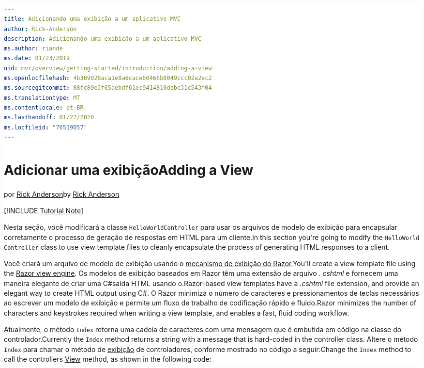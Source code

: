 ```yaml
---
title: Adicionando uma exibição a um aplicativo MVC
author: Rick-Anderson
description: Adicionando uma exibição a um aplicativo MVC
ms.author: riande
ms.date: 01/23/2019
uid: mvc/overview/getting-started/introduction/adding-a-view
ms.openlocfilehash: 4b369028aca1e8a6cace60466b8049ccc02a2ec2
ms.sourcegitcommit: 88fc80e3f65aebdf61ec9414810ddbc31c543f04
ms.translationtype: MT
ms.contentlocale: pt-BR
ms.lasthandoff: 01/22/2020
ms.locfileid: "76519057"
---
```

# <a name="adding-a-view"></a><span data-ttu-id="8bb7d-103">Adicionar uma exibição</span><span class="sxs-lookup"><span data-stu-id="8bb7d-103">Adding a View</span></span>

<span data-ttu-id="8bb7d-104">por [Rick Anderson]((https://twitter.com/RickAndMSFT))</span><span class="sxs-lookup"><span data-stu-id="8bb7d-104">by [Rick Anderson]((https://twitter.com/RickAndMSFT))</span></span>

[!INCLUDE [Tutorial Note](index.md)]

<span data-ttu-id="8bb7d-105">Nesta seção, você modificará a classe `HelloWorldController` para usar os arquivos de modelo de exibição para encapsular corretamente o processo de geração de respostas em HTML para um cliente.</span><span class="sxs-lookup"><span data-stu-id="8bb7d-105">In this section you're going to modify the `HelloWorldController` class to use view template files to cleanly encapsulate the process of generating HTML responses to a client.</span></span> 

<span data-ttu-id="8bb7d-106">Você criará um arquivo de modelo de exibição usando o [mecanismo de exibição do Razor](../../../../web-pages/overview/getting-started/introducing-razor-syntax-c.md).</span><span class="sxs-lookup"><span data-stu-id="8bb7d-106">You'll create a view template file using the [Razor view engine](../../../../web-pages/overview/getting-started/introducing-razor-syntax-c.md).</span></span> <span data-ttu-id="8bb7d-107">Os modelos de exibição baseados em Razor têm uma extensão de arquivo *. cshtml* e fornecem uma maneira elegante de criar uma C#saída HTML usando o.</span><span class="sxs-lookup"><span data-stu-id="8bb7d-107">Razor-based view templates have a *.cshtml* file extension, and provide an elegant way to create HTML output using C#.</span></span> <span data-ttu-id="8bb7d-108">O Razor minimiza o número de caracteres e pressionamentos de teclas necessários ao escrever um modelo de exibição e permite um fluxo de trabalho de codificação rápido e fluido.</span><span class="sxs-lookup"><span data-stu-id="8bb7d-108">Razor minimizes the number of characters and keystrokes required when writing a view template, and enables a fast, fluid coding workflow.</span></span>

<span data-ttu-id="8bb7d-109">Atualmente, o método `Index` retorna uma cadeia de caracteres com uma mensagem que é embutida em código na classe do controlador.</span><span class="sxs-lookup"><span data-stu-id="8bb7d-109">Currently the `Index` method returns a string with a message that is hard-coded in the controller class.</span></span> <span data-ttu-id="8bb7d-110">Altere o método `Index` para chamar o método de [exibição](/dotnet/api/microsoft.aspnetcore.mvc.controller.view#Microsoft_AspNetCore_Mvc_Controller_View) de controladores, conforme mostrado no código a seguir:</span><span class="sxs-lookup"><span data-stu-id="8bb7d-110">Change the `Index` method to call the controllers [View](/dotnet/api/microsoft.aspnetcore.mvc.controller.view#Microsoft_AspNetCore_Mvc_Controller_View) method, as shown in the following code:</span></span>

